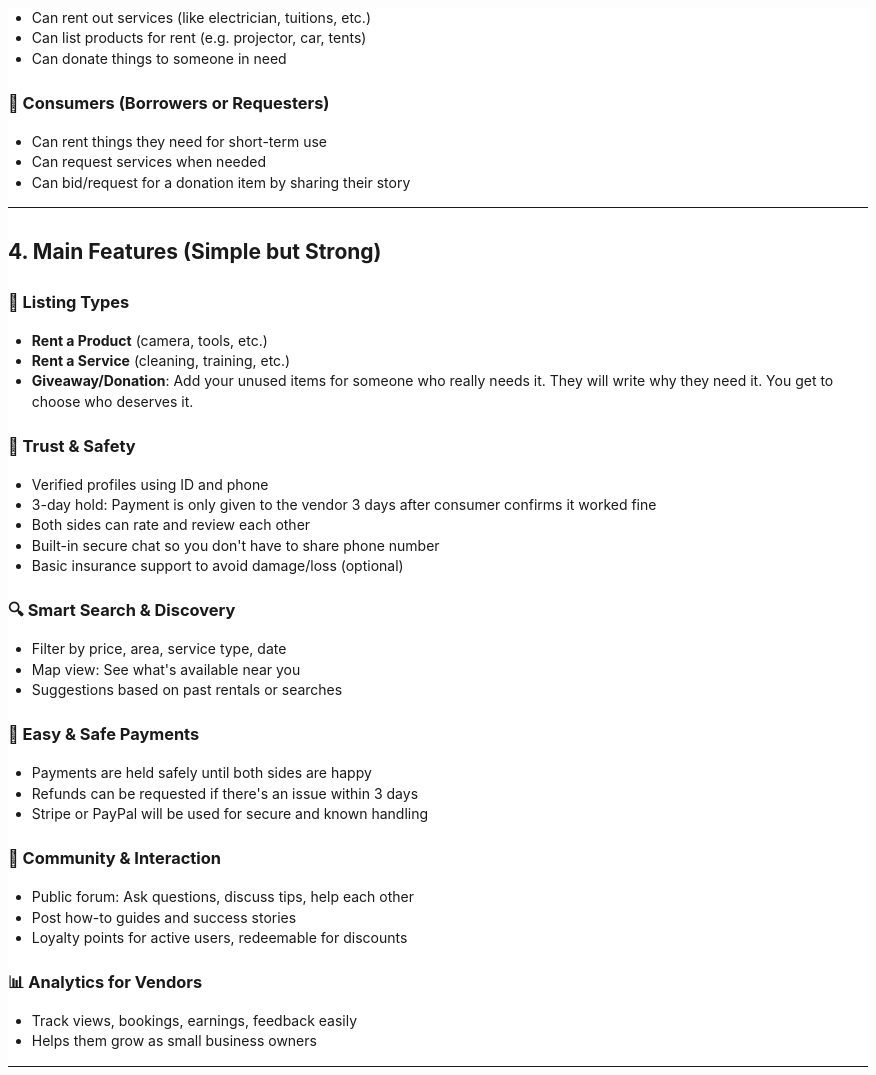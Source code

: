 - Can rent out services (like electrician, tuitions, etc.)
- Can list products for rent (e.g. projector, car, tents)
- Can donate things to someone in need

### 👤 Consumers (Borrowers or Requesters)

- Can rent things they need for short-term use
- Can request services when needed
- Can bid/request for a donation item by sharing their story

---

## 4. Main Features (Simple but Strong)

### 💼 Listing Types

- **Rent a Product** (camera, tools, etc.)
- **Rent a Service** (cleaning, training, etc.)
- **Giveaway/Donation**: Add your unused items for someone who really needs it. They will write why they need it. You get to choose who deserves it.

### 🚪 Trust & Safety

- Verified profiles using ID and phone
- 3-day hold: Payment is only given to the vendor 3 days after consumer confirms it worked fine
- Both sides can rate and review each other
- Built-in secure chat so you don't have to share phone number
- Basic insurance support to avoid damage/loss (optional)

### 🔍 Smart Search & Discovery

- Filter by price, area, service type, date
- Map view: See what's available near you
- Suggestions based on past rentals or searches

### 🚤 Easy & Safe Payments

- Payments are held safely until both sides are happy
- Refunds can be requested if there's an issue within 3 days
- Stripe or PayPal will be used for secure and known handling

### 🤝 Community & Interaction

- Public forum: Ask questions, discuss tips, help each other
- Post how-to guides and success stories
- Loyalty points for active users, redeemable for discounts

### 📊 Analytics for Vendors

- Track views, bookings, earnings, feedback easily
- Helps them grow as small business owners

---
